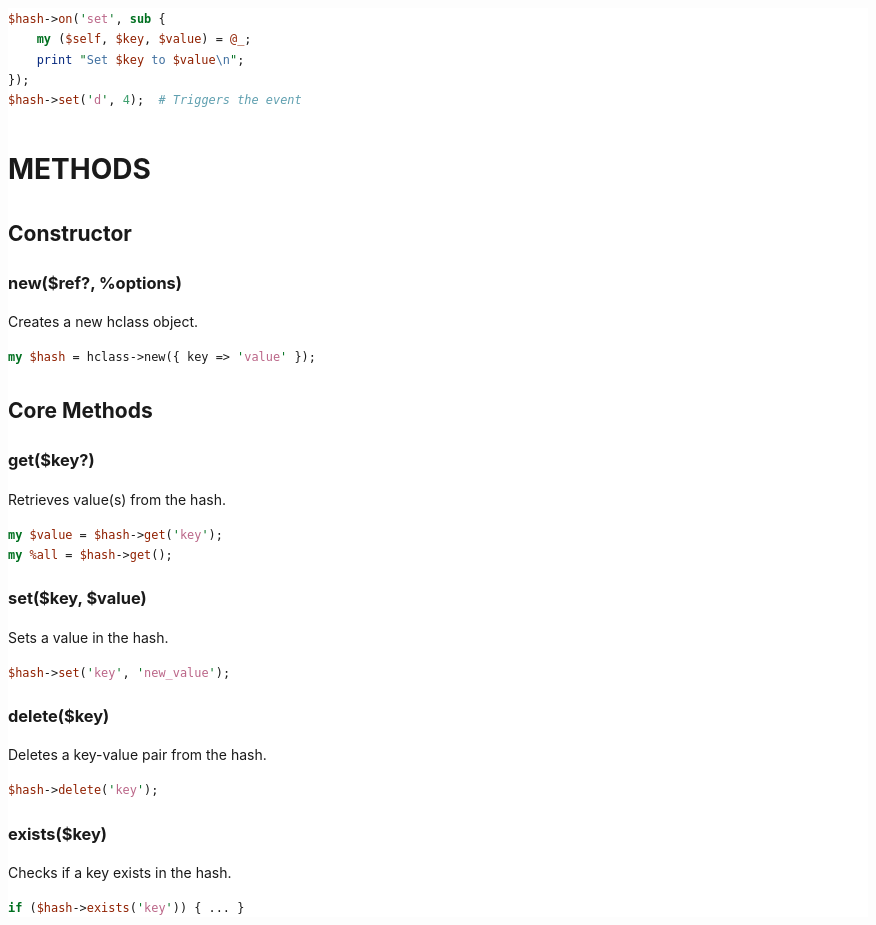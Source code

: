 ```perl
$hash->on('set', sub {
    my ($self, $key, $value) = @_;
    print "Set $key to $value\n";
});
$hash->set('d', 4);  # Triggers the event
```

# METHODS

## Constructor

### new($ref?, %options)

Creates a new hclass object.

```perl
my $hash = hclass->new({ key => 'value' });
```

## Core Methods

### get($key?)

Retrieves value(s) from the hash.

```perl
my $value = $hash->get('key');
my %all = $hash->get();
```

### set($key, $value)

Sets a value in the hash.

```perl
$hash->set('key', 'new_value');
```

### delete($key)

Deletes a key-value pair from the hash.

```perl
$hash->delete('key');
```

### exists($key)

Checks if a key exists in the hash.

```perl
if ($hash->exists('key')) { ... }
```
